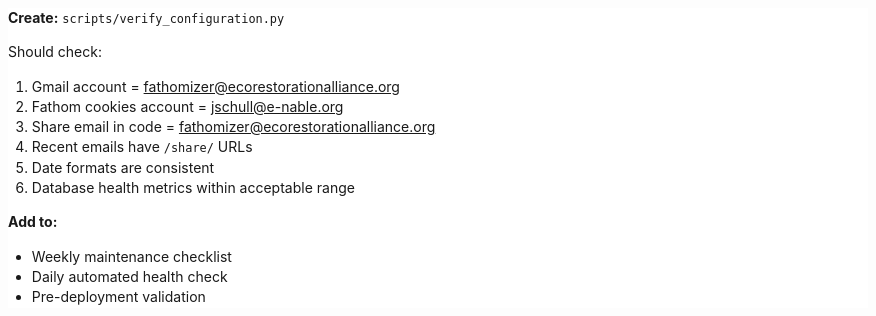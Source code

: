 **Create:** `scripts/verify_configuration.py`

Should check:
1. Gmail account = fathomizer@ecorestorationalliance.org
2. Fathom cookies account = jschull@e-nable.org
3. Share email in code = fathomizer@ecorestorationalliance.org
4. Recent emails have `/share/` URLs
5. Date formats are consistent
6. Database health metrics within acceptable range

**Add to:**
- Weekly maintenance checklist
- Daily automated health check
- Pre-deployment validation

